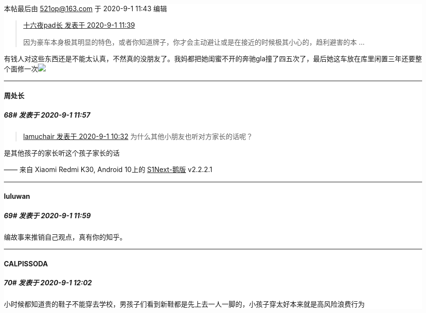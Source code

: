 

 本帖最后由 521op@163.com 于 2020-9-1 11:43 编辑 
<blockquote><a href="httphttps://bbs.saraba1st.com/2b/forum.php?mod=redirect&amp;goto=findpost&amp;pid=48609298&amp;ptid=1957598" target="_blank">十六夜pad长 发表于 2020-9-1 11:39</a>

因为豪车本身极其明显的特色，或者你知道牌子，你才会主动避让或是在接近的时候极其小心的，趋利避害的本 ...</blockquote>
有钱人对这些东西还是不能太认真，不然真的没朋友了。我妈都把她闺蜜不开的奔驰gla撞了四五次了，最后她这车放在库里闲置三年还要整个面修一次<img src="https://static.saraba1st.com/image/smiley/face2017/044.png" referrerpolicy="no-referrer">







-----

####  周处长  
##### 68#       发表于 2020-9-1 11:57



<blockquote><a href="httphttps://bbs.saraba1st.com/2b/forum.php?mod=redirect&amp;goto=findpost&amp;pid=48608486&amp;ptid=1957598" target="_blank">lamuchair 发表于 2020-9-1 10:32</a>
为什么其他小朋友也听对方家长的话呢？</blockquote>
是其他孩子的家长听这个孩子家长的话

—— 来自 Xiaomi Redmi K30, Android 10上的 [S1Next-鹅版](https://github.com/ykrank/S1-Next/releases) v2.2.2.1







-----

####  luluwan  
##### 69#       发表于 2020-9-1 11:59




编故事来推销自己观点，真有你的知乎。







-----

####  CALPISSODA  
##### 70#       发表于 2020-9-1 12:02




小时候都知道贵的鞋子不能穿去学校，男孩子们看到新鞋都是先上去一人一脚的，小孩子穿太好本来就是高风险浪费行为






